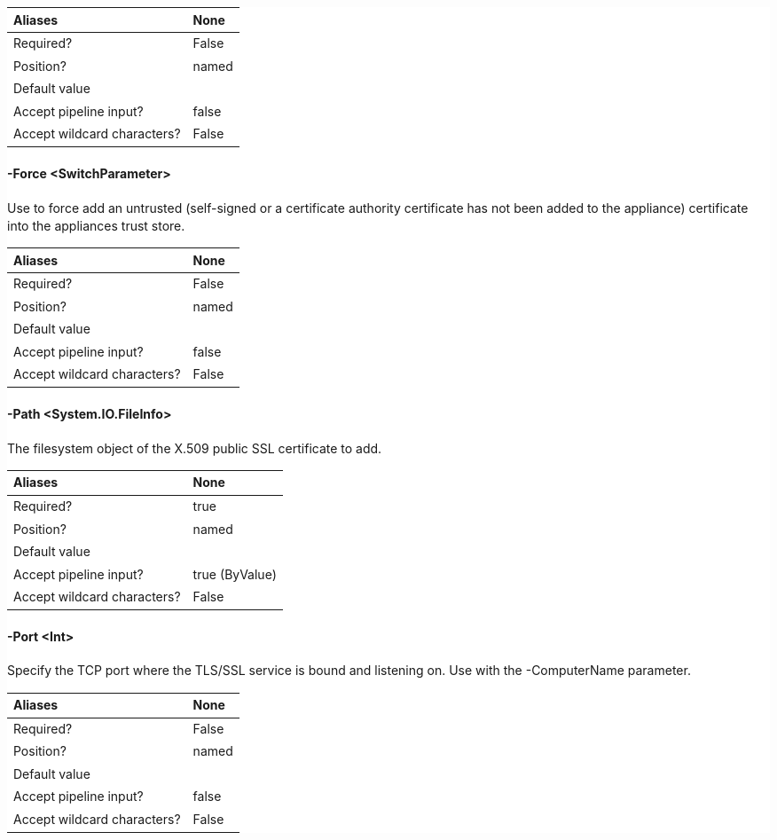 | Aliases | None |
| :--- | :--- |
| Required? | False |
| Position? | named |
| Default value |  |
| Accept pipeline input? | false |
| Accept wildcard characters?    | False |

#### -Force &lt;SwitchParameter&gt; 

Use to force add an untrusted \(self-signed or a certificate authority certificate has not been added to the appliance\) certificate into the appliances trust store.

| Aliases | None |
| :--- | :--- |
| Required? | False |
| Position? | named |
| Default value |  |
| Accept pipeline input? | false |
| Accept wildcard characters?    | False |

#### -Path &lt;System.IO.FileInfo&gt; 

The filesystem object of the X.509 public SSL certificate to add.

| Aliases | None |
| :--- | :--- |
| Required? | true |
| Position? | named |
| Default value |  |
| Accept pipeline input? | true \(ByValue\) |
| Accept wildcard characters?    | False |

#### -Port &lt;Int&gt; 

Specify the TCP port where the TLS/SSL service is bound and listening on. Use with the -ComputerName parameter.

| Aliases | None |
| :--- | :--- |
| Required? | False |
| Position? | named |
| Default value |  |
| Accept pipeline input? | false |
| Accept wildcard characters?    | False |
